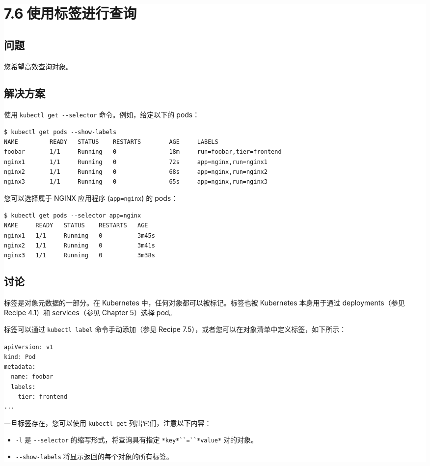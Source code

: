 # 7.6 使用标签进行查询

## 问题

您希望高效查询对象。

## 解决方案

使用 `kubectl get --selector` 命令。例如，给定以下的 pods：

```
$ kubectl get pods --show-labels
NAME         READY   STATUS    RESTARTS        AGE     LABELS
foobar       1/1     Running   0               18m     run=foobar,tier=frontend
nginx1       1/1     Running   0               72s     app=nginx,run=nginx1
nginx2       1/1     Running   0               68s     app=nginx,run=nginx2
nginx3       1/1     Running   0               65s     app=nginx,run=nginx3

```

您可以选择属于 NGINX 应用程序 (`app=nginx`) 的 pods：

```
$ kubectl get pods --selector app=nginx
NAME     READY   STATUS    RESTARTS   AGE
nginx1   1/1     Running   0          3m45s
nginx2   1/1     Running   0          3m41s
nginx3   1/1     Running   0          3m38s

```

## 讨论

标签是对象元数据的一部分。在 Kubernetes 中，任何对象都可以被标记。标签也被 Kubernetes 本身用于通过 deployments（参见 Recipe 4.1）和 services（参见 Chapter 5）选择 pod。

标签可以通过 `kubectl label` 命令手动添加（参见 Recipe 7.5），或者您可以在对象清单中定义标签，如下所示：

```
apiVersion: v1
kind: Pod
metadata:
  name: foobar
  labels:
    tier: frontend
...
```

一旦标签存在，您可以使用 `kubectl get` 列出它们，注意以下内容：

+   `-l` 是 `--selector` 的缩写形式，将查询具有指定 `*key*``=``*value*` 对的对象。

+   `--show-labels` 将显示返回的每个对象的所有标签。
